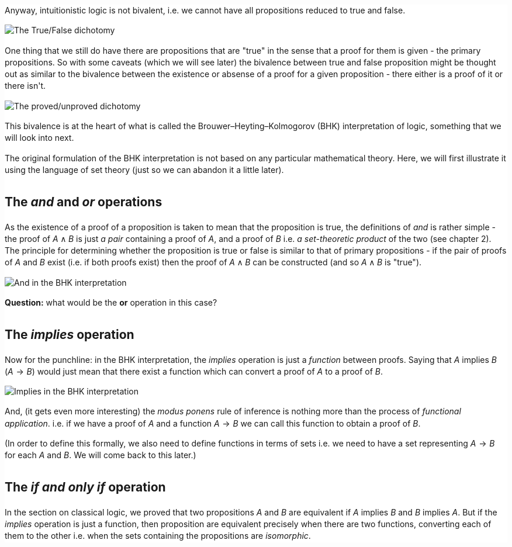 Anyway, intuitionistic logic is not bivalent, i.e. we cannot have all propositions reduced to true and false. 

![The True/False dichotomy](../05_logic/true_false.svg)

One thing that we still do have there are propositions that are "true" in the sense that a proof for them is given - the primary propositions. So with some caveats (which we will see later) the bivalence between true and false proposition might be thought out as similar to the bivalence between the existence or absense of a proof for a given proposition - there either is a proof of it or there isn't.

![The proved/unproved dichotomy](../05_logic/proved_unproved.svg)

This bivalence is at the heart of what is called the Brouwer–Heyting–Kolmogorov (BHK) interpretation of logic, something that we will look into next.

The original formulation of the BHK interpretation is not based on any particular mathematical theory. Here, we will first illustrate it using the language of set theory (just so we can abandon it a little later).

The *and* and *or* operations
---

As the existence of a proof of a proposition is taken to mean that the proposition is true, the definitions of *and* is rather simple - the proof of $A ∧ B$ is just *a pair* containing a proof of $A$, and a proof of $B$ i.e. *a set-theoretic product* of the two (see chapter 2). The principle for determining whether the proposition is true or false is similar to that of primary propositions - if the pair of proofs of $A$ and  $B$ exist (i.e. if both proofs exist) then the proof of $A \land B$ can be constructed (and so $A \land B$ is "true").

![And in the BHK interpretation](../05_logic/bhk_and.svg)

**Question:** what would be the **or** operation in this case?

The *implies* operation
---

Now for the punchline: in the BHK interpretation, the *implies* operation is just a *function* between proofs. Saying that $A$ implies $B$ ($A \to B$) would just mean that there exist a function which can convert a proof of $A$ to a proof of $B$. 

![Implies in the BHK interpretation](../05_logic/bhk_implies.svg)

And, (it gets even more interesting) the *modus ponens* rule of inference is nothing more than the process of *functional application*. i.e. if we have a proof of $A$ and a function $A \to B$ we can call this function to obtain a proof of $B$.

(In order to define this formally, we also need to define functions in terms of sets i.e. we need to have a set representing $A \to B$ for each $A$ and $B$. We will come back to this later.)

The *if and only if* operation
---

In the section on classical logic, we proved that two propositions $A$ and $B$ are equivalent if $A$ implies $B$ and $B$ implies $A$. But if the *implies* operation is just a function, then proposition are equivalent precisely when there are two functions, converting each of them to the other i.e. when the sets containing the propositions are *isomorphic*.
